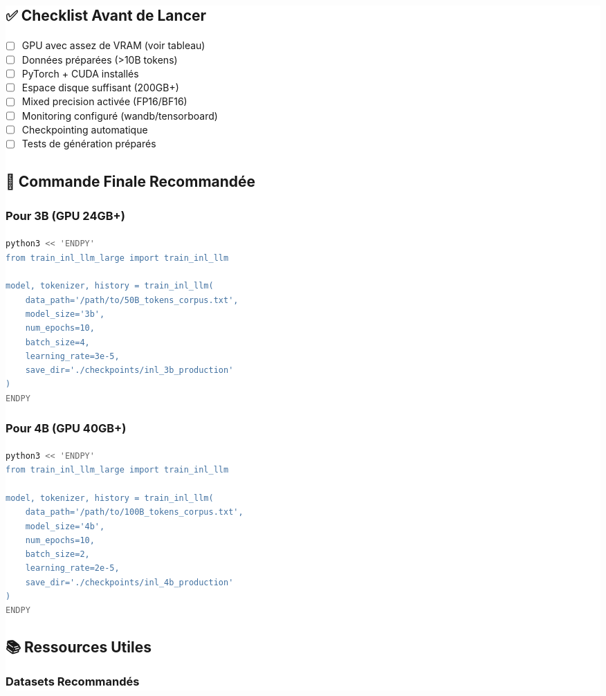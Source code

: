 ## ✅ Checklist Avant de Lancer

- [ ] GPU avec assez de VRAM (voir tableau)
- [ ] Données préparées (>10B tokens)
- [ ] PyTorch + CUDA installés
- [ ] Espace disque suffisant (200GB+)
- [ ] Mixed precision activée (FP16/BF16)
- [ ] Monitoring configuré (wandb/tensorboard)
- [ ] Checkpointing automatique
- [ ] Tests de génération préparés

## 🚀 Commande Finale Recommandée

### Pour 3B (GPU 24GB+)

```bash
python3 << 'ENDPY'
from train_inl_llm_large import train_inl_llm

model, tokenizer, history = train_inl_llm(
    data_path='/path/to/50B_tokens_corpus.txt',
    model_size='3b',
    num_epochs=10,
    batch_size=4,
    learning_rate=3e-5,
    save_dir='./checkpoints/inl_3b_production'
)
ENDPY
```

### Pour 4B (GPU 40GB+)

```bash
python3 << 'ENDPY'
from train_inl_llm_large import train_inl_llm

model, tokenizer, history = train_inl_llm(
    data_path='/path/to/100B_tokens_corpus.txt',
    model_size='4b',
    num_epochs=10,
    batch_size=2,
    learning_rate=2e-5,
    save_dir='./checkpoints/inl_4b_production'
)
ENDPY
```

## 📚 Ressources Utiles

### Datasets Recommandés

